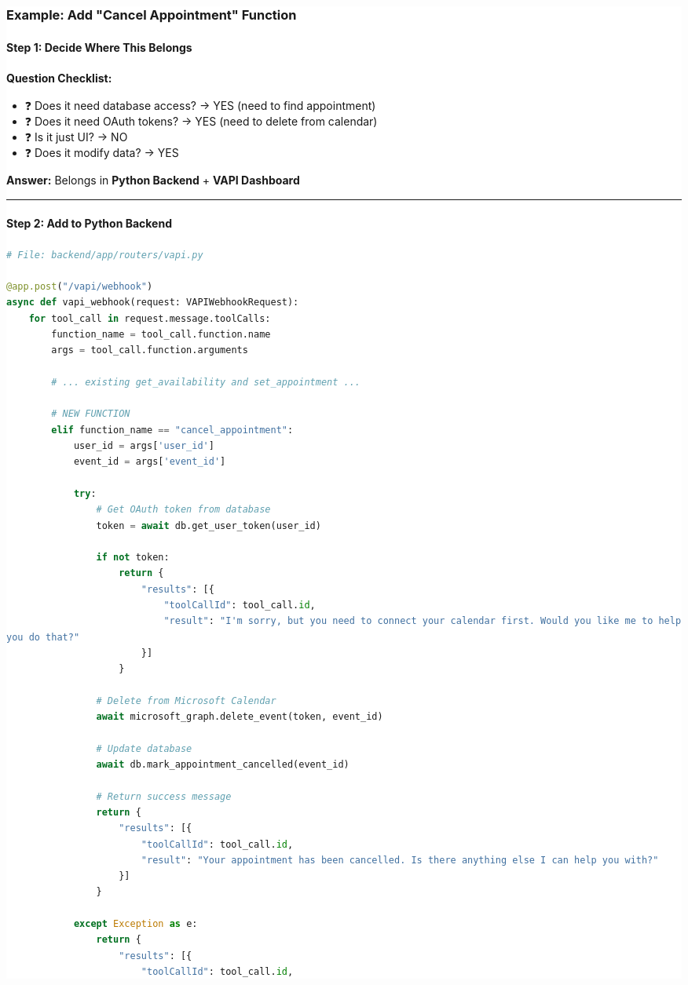 ### Example: Add "Cancel Appointment" Function

#### Step 1: Decide Where This Belongs

**Question Checklist:**

- ❓ Does it need database access? → YES (need to find appointment)
- ❓ Does it need OAuth tokens? → YES (need to delete from calendar)
- ❓ Is it just UI? → NO
- ❓ Does it modify data? → YES

**Answer:** Belongs in **Python Backend** + **VAPI Dashboard**

---

#### Step 2: Add to Python Backend

```python
# File: backend/app/routers/vapi.py

@app.post("/vapi/webhook")
async def vapi_webhook(request: VAPIWebhookRequest):
    for tool_call in request.message.toolCalls:
        function_name = tool_call.function.name
        args = tool_call.function.arguments

        # ... existing get_availability and set_appointment ...

        # NEW FUNCTION
        elif function_name == "cancel_appointment":
            user_id = args['user_id']
            event_id = args['event_id']

            try:
                # Get OAuth token from database
                token = await db.get_user_token(user_id)

                if not token:
                    return {
                        "results": [{
                            "toolCallId": tool_call.id,
                            "result": "I'm sorry, but you need to connect your calendar first. Would you like me to help you do that?"
                        }]
                    }

                # Delete from Microsoft Calendar
                await microsoft_graph.delete_event(token, event_id)

                # Update database
                await db.mark_appointment_cancelled(event_id)

                # Return success message
                return {
                    "results": [{
                        "toolCallId": tool_call.id,
                        "result": "Your appointment has been cancelled. Is there anything else I can help you with?"
                    }]
                }

            except Exception as e:
                return {
                    "results": [{
                        "toolCallId": tool_call.id,
```